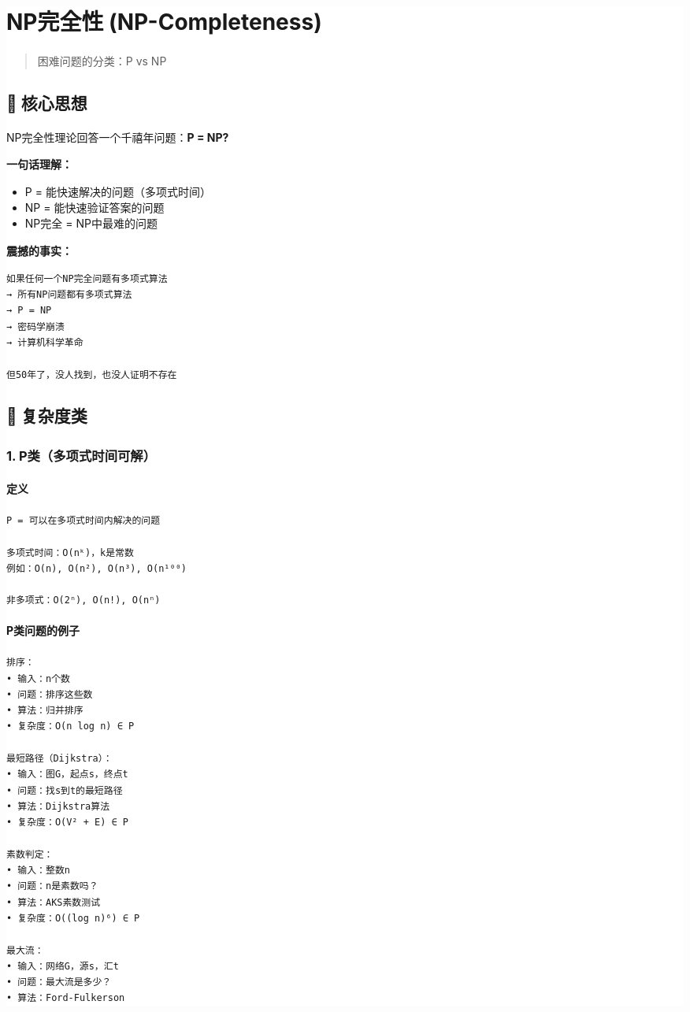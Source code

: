 # NP完全性 (NP-Completeness)

> 困难问题的分类：P vs NP

## 🎯 核心思想

NP完全性理论回答一个千禧年问题：**P = NP?**

**一句话理解：**
- P = 能快速解决的问题（多项式时间）
- NP = 能快速验证答案的问题
- NP完全 = NP中最难的问题

**震撼的事实：**
```
如果任何一个NP完全问题有多项式算法
→ 所有NP问题都有多项式算法
→ P = NP
→ 密码学崩溃
→ 计算机科学革命

但50年了，没人找到，也没人证明不存在
```

## 📖 复杂度类

### 1. P类（多项式时间可解）

#### 定义

```
P = 可以在多项式时间内解决的问题

多项式时间：O(nᵏ)，k是常数
例如：O(n), O(n²), O(n³), O(n¹⁰⁰)

非多项式：O(2ⁿ), O(n!), O(nⁿ)
```

#### P类问题的例子

```
排序：
• 输入：n个数
• 问题：排序这些数
• 算法：归并排序
• 复杂度：O(n log n) ∈ P

最短路径（Dijkstra）：
• 输入：图G，起点s，终点t
• 问题：找s到t的最短路径
• 算法：Dijkstra算法
• 复杂度：O(V² + E) ∈ P

素数判定：
• 输入：整数n
• 问题：n是素数吗？
• 算法：AKS素数测试
• 复杂度：O((log n)⁶) ∈ P

最大流：
• 输入：网络G，源s，汇t
• 问题：最大流是多少？
• 算法：Ford-Fulkerson
```
